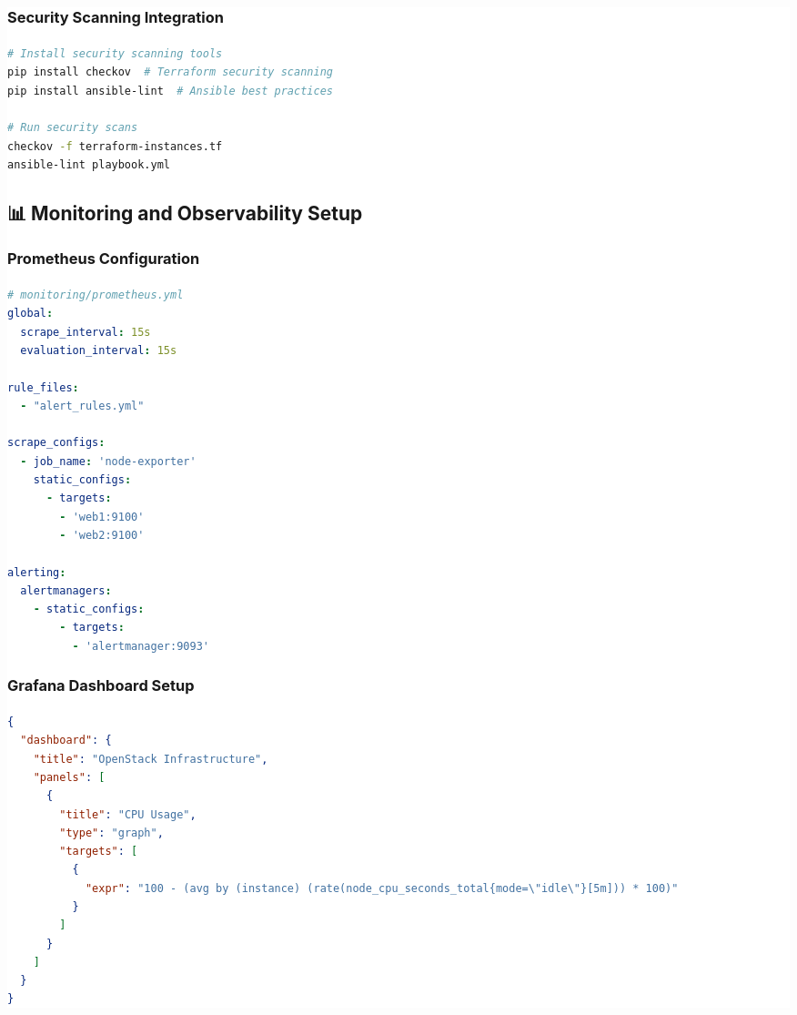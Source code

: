 ### Security Scanning Integration
```bash
# Install security scanning tools
pip install checkov  # Terraform security scanning
pip install ansible-lint  # Ansible best practices

# Run security scans
checkov -f terraform-instances.tf
ansible-lint playbook.yml
```

## 📊 Monitoring and Observability Setup

### Prometheus Configuration
```yaml
# monitoring/prometheus.yml
global:
  scrape_interval: 15s
  evaluation_interval: 15s

rule_files:
  - "alert_rules.yml"

scrape_configs:
  - job_name: 'node-exporter'
    static_configs:
      - targets:
        - 'web1:9100'
        - 'web2:9100'

alerting:
  alertmanagers:
    - static_configs:
        - targets:
          - 'alertmanager:9093'
```

### Grafana Dashboard Setup
```json
{
  "dashboard": {
    "title": "OpenStack Infrastructure",
    "panels": [
      {
        "title": "CPU Usage",
        "type": "graph",
        "targets": [
          {
            "expr": "100 - (avg by (instance) (rate(node_cpu_seconds_total{mode=\"idle\"}[5m])) * 100)"
          }
        ]
      }
    ]
  }
}
```
